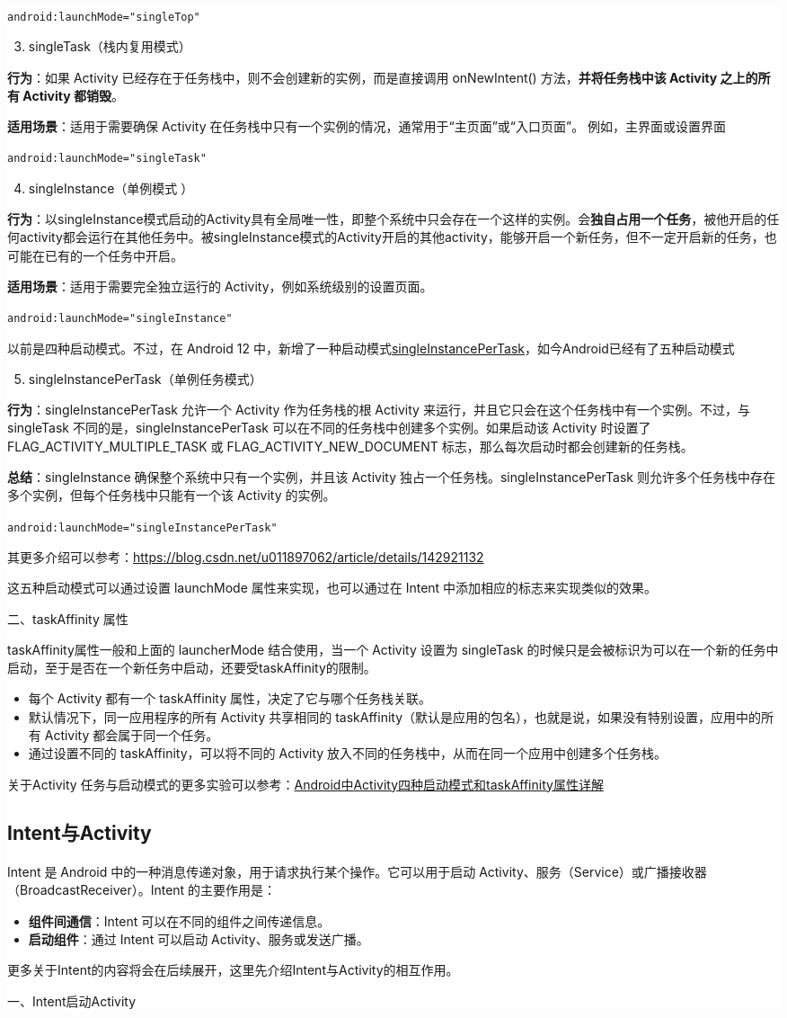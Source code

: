 `android:launchMode="singleTop"`

3. singleTask（栈内复用模式）

**行为**：如果 Activity 已经存在于任务栈中，则不会创建新的实例，而是直接调用 onNewIntent() 方法，**并将任务栈中该 Activity 之上的所有 Activity 都销毁**。

**适用场景**：适用于需要确保 Activity 在任务栈中只有一个实例的情况，通常用于“主页面”或“入口页面”。 例如，主界面或设置界面

`android:launchMode="singleTask"`

4. singleInstance（单例模式 ）

**行为**：以singleInstance模式启动的Activity具有全局唯一性，即整个系统中只会存在一个这样的实例。会**独自占用一个任务**，被他开启的任何activity都会运行在其他任务中。被singleInstance模式的Activity开启的其他activity，能够开启一个新任务，但不一定开启新的任务，也可能在已有的一个任务中开启。

**适用场景**：适用于需要完全独立运行的 Activity，例如系统级别的设置页面。

`android:launchMode="singleInstance"`

以前是四种启动模式。不过，在 Android 12 中，新增了一种启动模式[singleInstancePerTask](https://developer.android.com/guide/topics/manifest/activity-element?hl=zh-cn#reparent)，如今Android已经有了五种启动模式

5. singleInstancePerTask（单例任务模式）

**行为**：singleInstancePerTask 允许一个 Activity 作为任务栈的根 Activity 来运行，并且它只会在这个任务栈中有一个实例。不过，与 singleTask 不同的是，singleInstancePerTask 可以在不同的任务栈中创建多个实例。如果启动该 Activity 时设置了 FLAG_ACTIVITY_MULTIPLE_TASK 或 FLAG_ACTIVITY_NEW_DOCUMENT 标志，那么每次启动时都会创建新的任务栈。

**总结**：singleInstance 确保整个系统中只有一个实例，并且该 Activity 独占一个任务栈。singleInstancePerTask 则允许多个任务栈中存在多个实例，但每个任务栈中只能有一个该 Activity 的实例。

`android:launchMode="singleInstancePerTask"`

其更多介绍可以参考：https://blog.csdn.net/u011897062/article/details/142921132

这五种启动模式可以通过设置 launchMode 属性来实现，也可以通过在 Intent 中添加相应的标志来实现类似的效果。

二、taskAffinity 属性

taskAffinity属性一般和上面的 launcherMode 结合使用，当一个 Activity 设置为 singleTask 的时候只是会被标识为可以在一个新的任务中启动，至于是否在一个新任务中启动，还要受taskAffinity的限制。
* 每个 Activity 都有一个 taskAffinity 属性，决定了它与哪个任务栈关联。
* 默认情况下，同一应用程序的所有 Activity 共享相同的 taskAffinity（默认是应用的包名），也就是说，如果没有特别设置，应用中的所有 Activity 都会属于同一个任务。
* 通过设置不同的 taskAffinity，可以将不同的 Activity 放入不同的任务栈中，从而在同一个应用中创建多个任务栈。

关于Activity 任务与启动模式的更多实验可以参考：[Android中Activity四种启动模式和taskAffinity属性详解](https://blog.csdn.net/w1142203475/article/details/134975029)

## Intent与Activity

Intent 是 Android 中的一种消息传递对象，用于请求执行某个操作。它可以用于启动 Activity、服务（Service）或广播接收器（BroadcastReceiver）。Intent 的主要作用是：
- **组件间通信**：Intent 可以在不同的组件之间传递信息。
- **启动组件**：通过 Intent 可以启动 Activity、服务或发送广播。

更多关于Intent的内容将会在后续展开，这里先介绍Intent与Activity的相互作用。

一、Intent启动Activity
